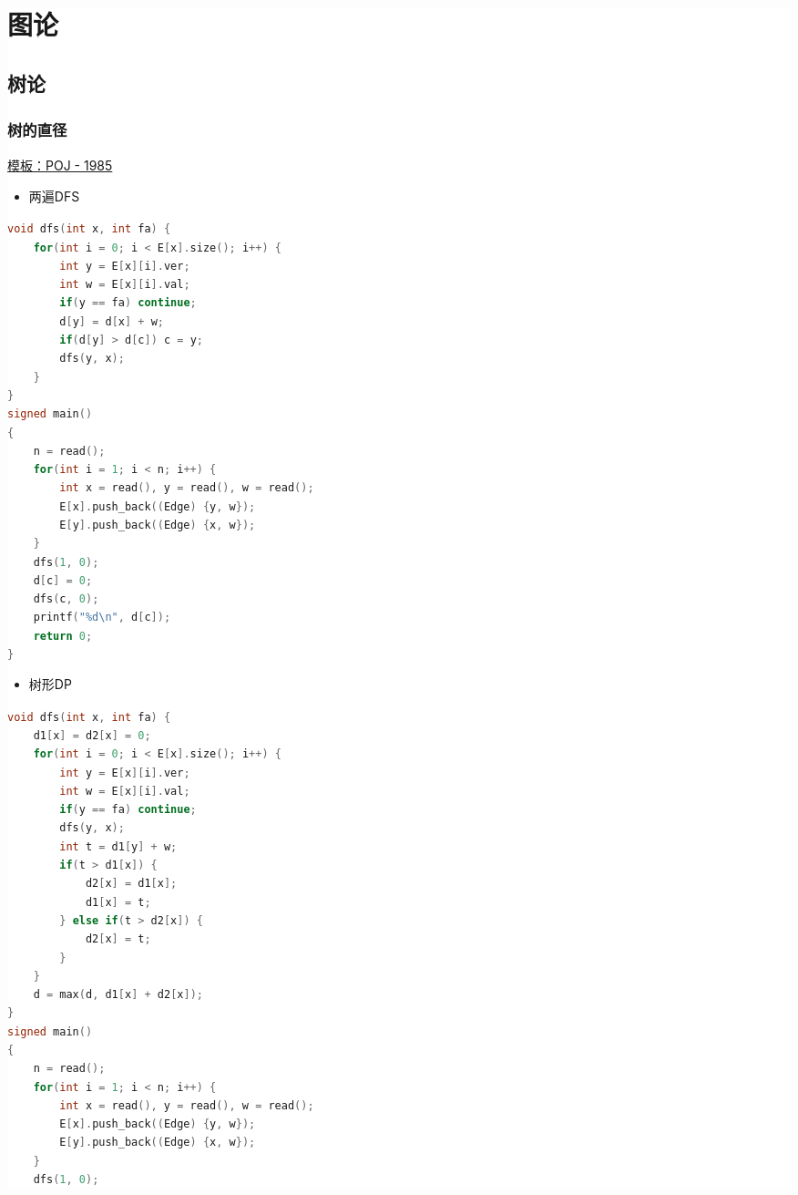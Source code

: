 # 图论

## 树论  

### 树的直径  

 [模板：POJ - 1985](http://poj.org/problem?id=1985)

+ 两遍DFS  
```cpp
void dfs(int x, int fa) {
	for(int i = 0; i < E[x].size(); i++) {
		int y = E[x][i].ver;
		int w = E[x][i].val;
		if(y == fa) continue;
		d[y] = d[x] + w;
		if(d[y] > d[c]) c = y;
		dfs(y, x);
	}
}
signed main()
{
	n = read();
	for(int i = 1; i < n; i++) {
		int x = read(), y = read(), w = read();
		E[x].push_back((Edge) {y, w});
		E[y].push_back((Edge) {x, w});
	}
	dfs(1, 0); 
	d[c] = 0;
	dfs(c, 0);
	printf("%d\n", d[c]);
	return 0;
}
```
+ 树形DP  
```cpp
void dfs(int x, int fa) {
	d1[x] = d2[x] = 0;
	for(int i = 0; i < E[x].size(); i++) {
		int y = E[x][i].ver;
		int w = E[x][i].val;
		if(y == fa) continue;
		dfs(y, x);
		int t = d1[y] + w;
		if(t > d1[x]) {
			d2[x] = d1[x];
			d1[x] = t;
		} else if(t > d2[x]) {
			d2[x] = t;
		}
	}
	d = max(d, d1[x] + d2[x]);
}
signed main()
{
	n = read();
	for(int i = 1; i < n; i++) {
		int x = read(), y = read(), w = read();
		E[x].push_back((Edge) {y, w});
		E[y].push_back((Edge) {x, w});
	}
	dfs(1, 0);
```